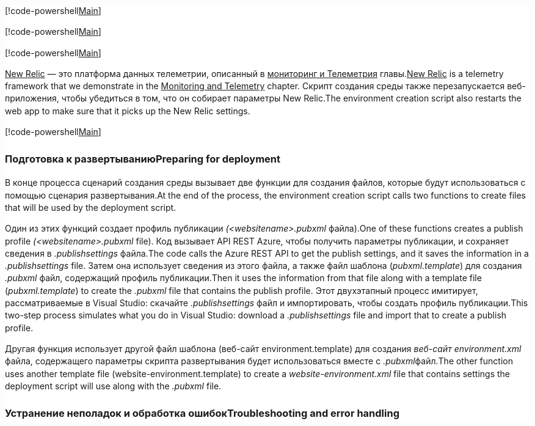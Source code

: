 [!code-powershell[Main](automate-everything/samples/sample15.ps1)]

[!code-powershell[Main](automate-everything/samples/sample16.ps1)]

[!code-powershell[Main](automate-everything/samples/sample17.ps1?highlight=2)]

<span data-ttu-id="396d8-212">[New Relic](http://newrelic.com/) — это платформа данных телеметрии, описанный в [мониторинг и Телеметрия](monitoring-and-telemetry.md) главы.</span><span class="sxs-lookup"><span data-stu-id="396d8-212">[New Relic](http://newrelic.com/) is a telemetry framework that we demonstrate in the [Monitoring and Telemetry](monitoring-and-telemetry.md) chapter.</span></span> <span data-ttu-id="396d8-213">Скрипт создания среды также перезапускается веб-приложения, чтобы убедиться в том, что он собирает параметры New Relic.</span><span class="sxs-lookup"><span data-stu-id="396d8-213">The environment creation script also restarts the web app to make sure that it picks up the New Relic settings.</span></span>

[!code-powershell[Main](automate-everything/samples/sample18.ps1?highlight=2)]

### <a name="preparing-for-deployment"></a><span data-ttu-id="396d8-214">Подготовка к развертыванию</span><span class="sxs-lookup"><span data-stu-id="396d8-214">Preparing for deployment</span></span>

<span data-ttu-id="396d8-215">В конце процесса сценарий создания среды вызывает две функции для создания файлов, которые будут использоваться с помощью сценария развертывания.</span><span class="sxs-lookup"><span data-stu-id="396d8-215">At the end of the process, the environment creation script calls two functions to create files that will be used by the deployment script.</span></span>

<span data-ttu-id="396d8-216">Один из этих функций создает профиль публикации *(&lt;websitename&gt;.pubxml* файла).</span><span class="sxs-lookup"><span data-stu-id="396d8-216">One of these functions creates a publish profile *(&lt;websitename&gt;.pubxml* file).</span></span> <span data-ttu-id="396d8-217">Код вызывает API REST Azure, чтобы получить параметры публикации, и сохраняет сведения в *.publishsettings* файла.</span><span class="sxs-lookup"><span data-stu-id="396d8-217">The code calls the Azure REST API to get the publish settings, and it saves the information in a *.publishsettings* file.</span></span> <span data-ttu-id="396d8-218">Затем она использует сведения из этого файла, а также файл шаблона (*pubxml.template*) для создания *.pubxml* файл, содержащий профиль публикации.</span><span class="sxs-lookup"><span data-stu-id="396d8-218">Then it uses the information from that file along with a template file (*pubxml.template*) to create the *.pubxml* file that contains the publish profile.</span></span> <span data-ttu-id="396d8-219">Этот двухэтапный процесс имитирует, рассматриваемые в Visual Studio: скачайте *.publishsettings* файл и импортировать, чтобы создать профиль публикации.</span><span class="sxs-lookup"><span data-stu-id="396d8-219">This two-step process simulates what you do in Visual Studio: download a *.publishsettings* file and import that to create a publish profile.</span></span>

<span data-ttu-id="396d8-220">Другая функция использует другой файл шаблона (веб-сайт environment.template) для создания *веб-сайт environment.xml* файла, содержащего параметры скрипта развертывания будет использоваться вместе с *.pubxml*файл.</span><span class="sxs-lookup"><span data-stu-id="396d8-220">The other function uses another template file (website-environment.template) to create a *website-environment.xml* file that contains settings the deployment script will use along with the *.pubxml* file.</span></span>

### <a name="troubleshooting-and-error-handling"></a><span data-ttu-id="396d8-221">Устранение неполадок и обработка ошибок</span><span class="sxs-lookup"><span data-stu-id="396d8-221">Troubleshooting and error handling</span></span>

